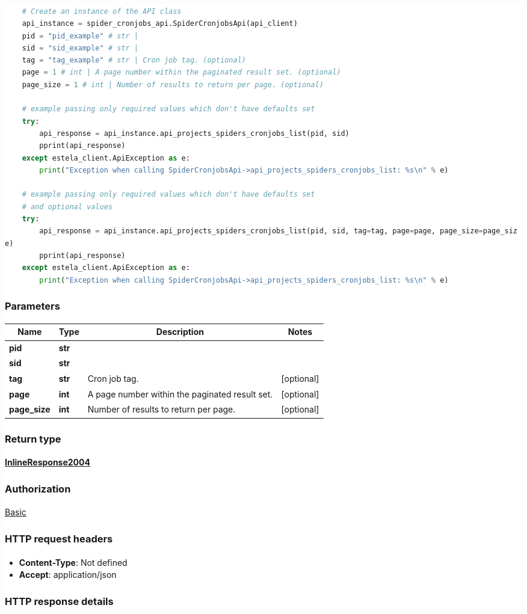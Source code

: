 ```python
    # Create an instance of the API class
    api_instance = spider_cronjobs_api.SpiderCronjobsApi(api_client)
    pid = "pid_example" # str | 
    sid = "sid_example" # str | 
    tag = "tag_example" # str | Cron job tag. (optional)
    page = 1 # int | A page number within the paginated result set. (optional)
    page_size = 1 # int | Number of results to return per page. (optional)

    # example passing only required values which don't have defaults set
    try:
        api_response = api_instance.api_projects_spiders_cronjobs_list(pid, sid)
        pprint(api_response)
    except estela_client.ApiException as e:
        print("Exception when calling SpiderCronjobsApi->api_projects_spiders_cronjobs_list: %s\n" % e)

    # example passing only required values which don't have defaults set
    # and optional values
    try:
        api_response = api_instance.api_projects_spiders_cronjobs_list(pid, sid, tag=tag, page=page, page_size=page_size)
        pprint(api_response)
    except estela_client.ApiException as e:
        print("Exception when calling SpiderCronjobsApi->api_projects_spiders_cronjobs_list: %s\n" % e)
```


### Parameters

Name | Type | Description  | Notes
------------- | ------------- | ------------- | -------------
 **pid** | **str**|  |
 **sid** | **str**|  |
 **tag** | **str**| Cron job tag. | [optional]
 **page** | **int**| A page number within the paginated result set. | [optional]
 **page_size** | **int**| Number of results to return per page. | [optional]

### Return type

[**InlineResponse2004**](InlineResponse2004.md)

### Authorization

[Basic](../README.md#Basic)

### HTTP request headers

 - **Content-Type**: Not defined
 - **Accept**: application/json


### HTTP response details

